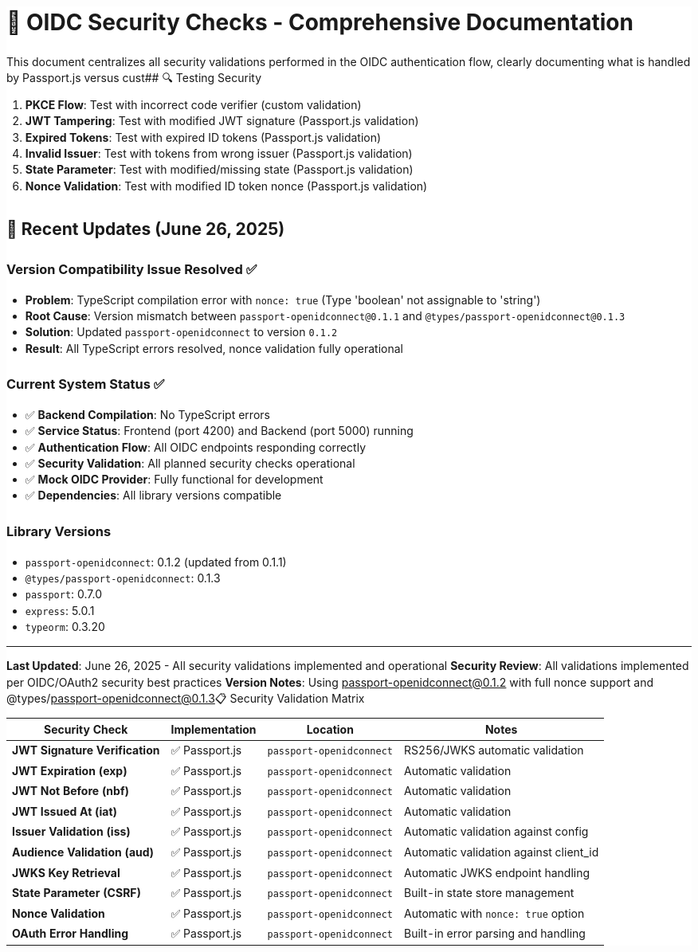 # 🔐 OIDC Security Checks - Comprehensive Documentation

This document centralizes all security validations performed in the OIDC authentication flow, clearly documenting what is handled by Passport.js versus cust## 🔍 Testing Security

1. **PKCE Flow**: Test with incorrect code verifier (custom validation)
2. **JWT Tampering**: Test with modified JWT signature (Passport.js validation)
3. **Expired Tokens**: Test with expired ID tokens (Passport.js validation)
4. **Invalid Issuer**: Test with tokens from wrong issuer (Passport.js validation)
5. **State Parameter**: Test with modified/missing state (Passport.js validation)
6. **Nonce Validation**: Test with modified ID token nonce (Passport.js validation)

## 🔧 Recent Updates (June 26, 2025)

### Version Compatibility Issue Resolved ✅
- **Problem**: TypeScript compilation error with `nonce: true` (Type 'boolean' not assignable to 'string')
- **Root Cause**: Version mismatch between `passport-openidconnect@0.1.1` and `@types/passport-openidconnect@0.1.3`
- **Solution**: Updated `passport-openidconnect` to version `0.1.2`
- **Result**: All TypeScript errors resolved, nonce validation fully operational

### Current System Status ✅
- ✅ **Backend Compilation**: No TypeScript errors
- ✅ **Service Status**: Frontend (port 4200) and Backend (port 5000) running
- ✅ **Authentication Flow**: All OIDC endpoints responding correctly
- ✅ **Security Validation**: All planned security checks operational
- ✅ **Mock OIDC Provider**: Fully functional for development
- ✅ **Dependencies**: All library versions compatible

### Library Versions
- `passport-openidconnect`: 0.1.2 (updated from 0.1.1)
- `@types/passport-openidconnect`: 0.1.3
- `passport`: 0.7.0
- `express`: 5.0.1
- `typeorm`: 0.3.20

---

**Last Updated**: June 26, 2025 - All security validations implemented and operational
**Security Review**: All validations implemented per OIDC/OAuth2 security best practices
**Version Notes**: Using passport-openidconnect@0.1.2 with full nonce support and @types/passport-openidconnect@0.1.3📋 Security Validation Matrix

| Security Check | Implementation | Location | Notes |
|---------------|----------------|----------|-------|
| **JWT Signature Verification** | ✅ Passport.js | `passport-openidconnect` | RS256/JWKS automatic validation |
| **JWT Expiration (exp)** | ✅ Passport.js | `passport-openidconnect` | Automatic validation |
| **JWT Not Before (nbf)** | ✅ Passport.js | `passport-openidconnect` | Automatic validation |
| **JWT Issued At (iat)** | ✅ Passport.js | `passport-openidconnect` | Automatic validation |
| **Issuer Validation (iss)** | ✅ Passport.js | `passport-openidconnect` | Automatic validation against config |
| **Audience Validation (aud)** | ✅ Passport.js | `passport-openidconnect` | Automatic validation against client_id |
| **JWKS Key Retrieval** | ✅ Passport.js | `passport-openidconnect` | Automatic JWKS endpoint handling |
| **State Parameter (CSRF)** | ✅ Passport.js | `passport-openidconnect` | Built-in state store management |
| **Nonce Validation** | ✅ Passport.js | `passport-openidconnect` | Automatic with `nonce: true` option |
| **OAuth Error Handling** | ✅ Passport.js | `passport-openidconnect` | Built-in error parsing and handling |